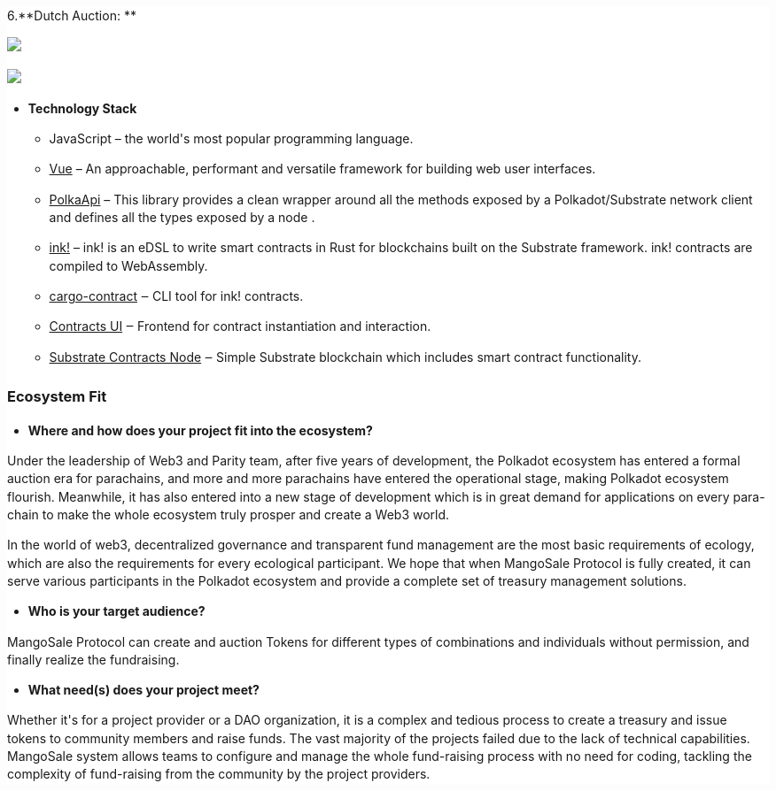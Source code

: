 

6.**Dutch Auction: **



![](https://raw.githubusercontent.com/Mangoboxlabs/MangoSale/main/pic/mangosale-dutchauction.png)



![](https://raw.githubusercontent.com/Mangoboxlabs/MangoSale/main/pic/dutchauction-next.png)


- **Technology Stack**
  - JavaScript –   the world's most popular programming language. 
  - [Vue](https://vuejs.org/index.html/) – An approachable, performant and versatile framework for building web user interfaces. 
  
  - [PolkaApi](https://github.com/polkadot-js/api) – This library provides a clean wrapper around all the methods exposed by a Polkadot/Substrate network client and defines all the types exposed by a node .
  
  - [ink!](https://github.com/paritytech/ink) – ink! is an eDSL to write smart contracts in Rust for blockchains built on the Substrate framework. ink! contracts are compiled to WebAssembly.
  
  - [cargo-contract](https://github.com/paritytech/cargo-contract) ‒ CLI tool for ink! contracts.
  - [Contracts UI](https://paritytech.github.io/contracts-ui/) ‒ Frontend for contract instantiation and interaction.
  - [Substrate Contracts Node](https://github.com/paritytech/substrate-contracts-node) ‒ Simple Substrate blockchain which includes smart contract functionality.



### Ecosystem Fit



- **Where and how does your project fit into the ecosystem?**

Under the leadership of Web3 and Parity team, after five years of development, the Polkadot ecosystem has entered a formal auction era for parachains, and more and more parachains have entered the operational stage, making Polkadot ecosystem flourish. Meanwhile, it has also entered into a new stage of development which is in great demand for applications on every para-chain to make the whole ecosystem truly prosper and create a Web3 world.

In the world of web3, decentralized governance and transparent fund management are the most basic requirements of ecology, which are also the requirements for every ecological participant. We hope that when MangoSale Protocol is fully created, it can serve various participants in the Polkadot ecosystem and provide a complete set of treasury management solutions.

- **Who is your target audience?**

MangoSale Protocol can create and auction Tokens for different types of combinations and individuals without permission, and finally realize the fundraising.

- **What need(s) does your project meet?**

Whether it's for a project provider or a DAO organization, it is a complex and tedious process to create a treasury and issue tokens to community members and raise funds. The vast majority of the projects failed due to the lack of technical capabilities. MangoSale system allows teams to configure and manage the whole fund-raising process with no need for coding, tackling the complexity of fund-raising from the community by the project providers.
